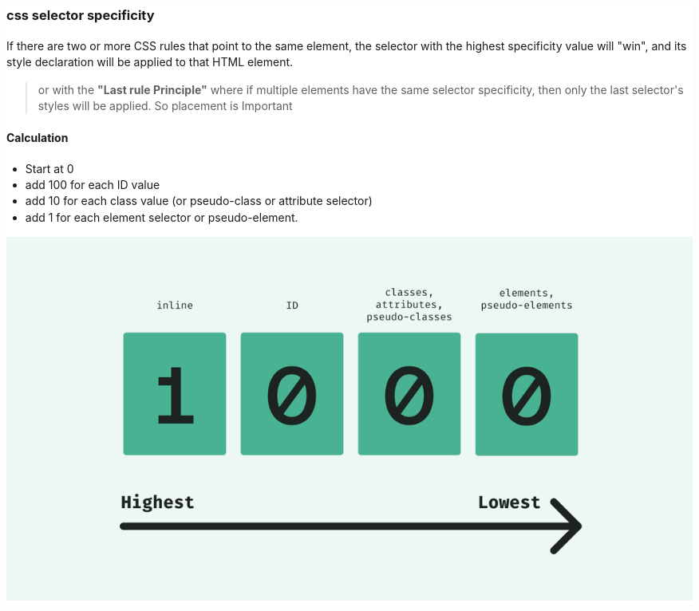 
### css selector specificity

If there are two or more CSS rules that point to the same element, the selector with the highest specificity value will "win", and its style declaration will be applied to that HTML element.

> or with the **"Last rule Principle"** where if multiple elements have the same selector specificity, then only the last selector's styles will be applied. So placement is Important

#### Calculation

- Start at 0
- add 100 for each ID value
- add 10 for each class value (or pseudo-class or attribute selector)
- add 1 for each element selector or pseudo-element.

![specificity](./img/specificity.svg)